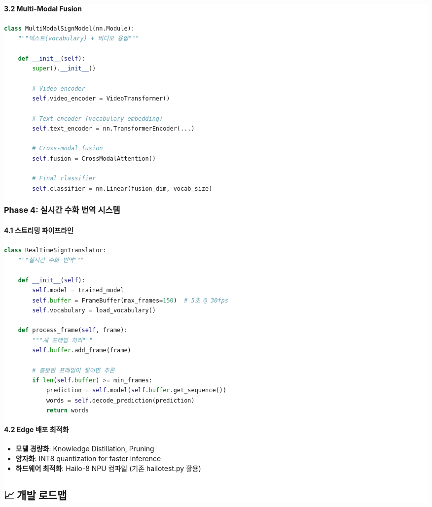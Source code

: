 #### 3.2 Multi-Modal Fusion
```python
class MultiModalSignModel(nn.Module):
    """텍스트(vocabulary) + 비디오 융합"""
    
    def __init__(self):
        super().__init__()
        
        # Video encoder
        self.video_encoder = VideoTransformer()
        
        # Text encoder (vocabulary embedding)
        self.text_encoder = nn.TransformerEncoder(...)
        
        # Cross-modal fusion
        self.fusion = CrossModalAttention()
        
        # Final classifier
        self.classifier = nn.Linear(fusion_dim, vocab_size)
```

### Phase 4: 실시간 수화 번역 시스템

#### 4.1 스트리밍 파이프라인
```python
class RealTimeSignTranslator:
    """실시간 수화 번역"""
    
    def __init__(self):
        self.model = trained_model
        self.buffer = FrameBuffer(max_frames=150)  # 5초 @ 30fps
        self.vocabulary = load_vocabulary()
        
    def process_frame(self, frame):
        """새 프레임 처리"""
        self.buffer.add_frame(frame)
        
        # 충분한 프레임이 쌓이면 추론
        if len(self.buffer) >= min_frames:
            prediction = self.model(self.buffer.get_sequence())
            words = self.decode_prediction(prediction)
            return words
```

#### 4.2 Edge 배포 최적화
- **모델 경량화**: Knowledge Distillation, Pruning
- **양자화**: INT8 quantization for faster inference
- **하드웨어 최적화**: Hailo-8 NPU 컴파일 (기존 hailotest.py 활용)

## 📈 개발 로드맵
